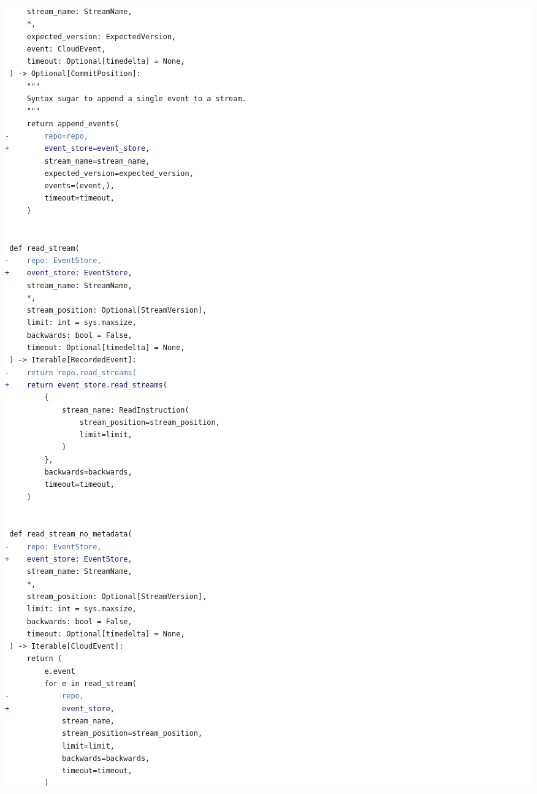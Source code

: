 ```diff
     stream_name: StreamName,
     *,
     expected_version: ExpectedVersion,
     event: CloudEvent,
     timeout: Optional[timedelta] = None,
 ) -> Optional[CommitPosition]:
     """
     Syntax sugar to append a single event to a stream.
     """
     return append_events(
-        repo=repo,
+        event_store=event_store,
         stream_name=stream_name,
         expected_version=expected_version,
         events=(event,),
         timeout=timeout,
     )
 
 
 def read_stream(
-    repo: EventStore,
+    event_store: EventStore,
     stream_name: StreamName,
     *,
     stream_position: Optional[StreamVersion],
     limit: int = sys.maxsize,
     backwards: bool = False,
     timeout: Optional[timedelta] = None,
 ) -> Iterable[RecordedEvent]:
-    return repo.read_streams(
+    return event_store.read_streams(
         {
             stream_name: ReadInstruction(
                 stream_position=stream_position,
                 limit=limit,
             )
         },
         backwards=backwards,
         timeout=timeout,
     )
 
 
 def read_stream_no_metadata(
-    repo: EventStore,
+    event_store: EventStore,
     stream_name: StreamName,
     *,
     stream_position: Optional[StreamVersion],
     limit: int = sys.maxsize,
     backwards: bool = False,
     timeout: Optional[timedelta] = None,
 ) -> Iterable[CloudEvent]:
     return (
         e.event
         for e in read_stream(
-            repo,
+            event_store,
             stream_name,
             stream_position=stream_position,
             limit=limit,
             backwards=backwards,
             timeout=timeout,
         )
```